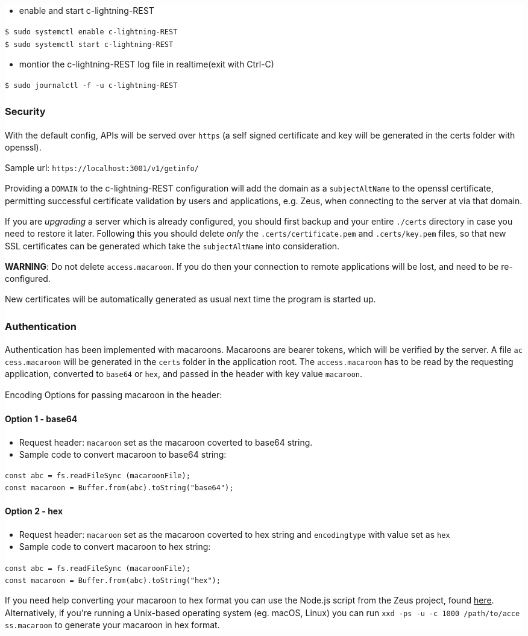 
* enable and start c-lightning-REST
```
$ sudo systemctl enable c-lightning-REST
$ sudo systemctl start c-lightning-REST
```
* montior the c-lightning-REST log file in realtime(exit with Ctrl-C)

`$ sudo journalctl -f -u c-lightning-REST`

### <a name="sec"></a>Security
With the default config, APIs will be served over `https` (a self signed certificate and key will be generated in the certs folder with openssl).

Sample url: `https://localhost:3001/v1/getinfo/`

Providing a `DOMAIN` to the c-lightning-REST configuration will add the domain as a `subjectAltName` to the openssl certificate, permitting successful certificate validation by users and applications, e.g. Zeus, when connecting to the server at via that domain.

If you are *upgrading* a server which is already configured, you should first backup and your entire `./certs` directory in case you need to restore it later.
Following this you should delete *only* the `.certs/certificate.pem` and `.certs/key.pem` files, so that new SSL certificates can be generated which take the `subjectAltName` into consideration.

**WARNING**: Do not delete `access.macaroon`. If you do then your connection to remote applications will be lost, and need to be re-configured.

New certificates will be automatically generated as usual next time the program is started up.

### <a name="auth"></a>Authentication
Authentication has been implemented with macaroons. Macaroons are bearer tokens, which will be verified by the server.
A file `access.macaroon` will be generated in the `certs` folder in the application root.
The `access.macaroon` has to be read by the requesting application, converted to `base64` or `hex`, and passed in the header with key value `macaroon`.

Encoding Options for passing macaroon in the header:
#### Option 1 - base64
* Request header:
`macaroon` set as the macaroon coverted to base64 string.
* Sample code to convert macaroon to base64 string:
 ```
 const abc = fs.readFileSync (macaroonFile);
 const macaroon = Buffer.from(abc).toString("base64");
 ```
#### Option 2 - hex
* Request header:
`macaroon` set as the macaroon coverted to hex string and `encodingtype` with value set as `hex`
* Sample code to convert macaroon to hex string:
 ```
 const abc = fs.readFileSync (macaroonFile);
 const macaroon = Buffer.from(abc).toString("hex");
 ```
If you need help converting your macaroon to hex format you can use the Node.js script from the Zeus project, found [here](https://github.com/ZeusLN/lnd-hex-macaroon-generator/). Alternatively, if you're running a Unix-based operating system (eg. macOS, Linux) you can run `xxd -ps -u -c 1000 /path/to/access.macaroon` to generate your macaroon in hex format.
